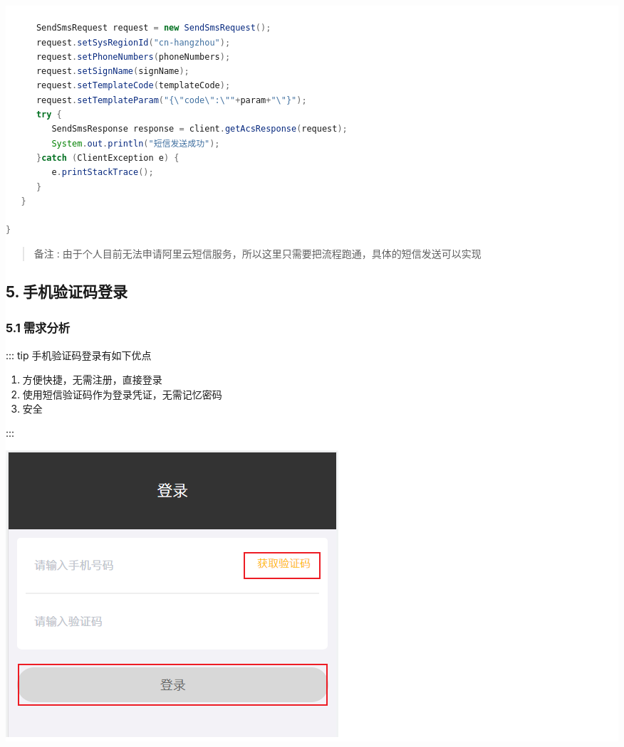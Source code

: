 ```java

      SendSmsRequest request = new SendSmsRequest();
      request.setSysRegionId("cn-hangzhou");
      request.setPhoneNumbers(phoneNumbers);
      request.setSignName(signName);
      request.setTemplateCode(templateCode);
      request.setTemplateParam("{\"code\":\""+param+"\"}");
      try {
         SendSmsResponse response = client.getAcsResponse(request);
         System.out.println("短信发送成功");
      }catch (ClientException e) {
         e.printStackTrace();
      }
   }

}
```

> 备注 : 由于个人目前无法申请阿里云短信服务，所以这里只需要把流程跑通，具体的短信发送可以实现  

## 5. 手机验证码登录

### 5.1 需求分析

::: tip 手机验证码登录有如下优点

1. 方便快捷，无需注册，直接登录
2. 使用短信验证码作为登录凭证，无需记忆密码
3. 安全

:::

![ ](./assets/day05/image-20210807232653592.png)
